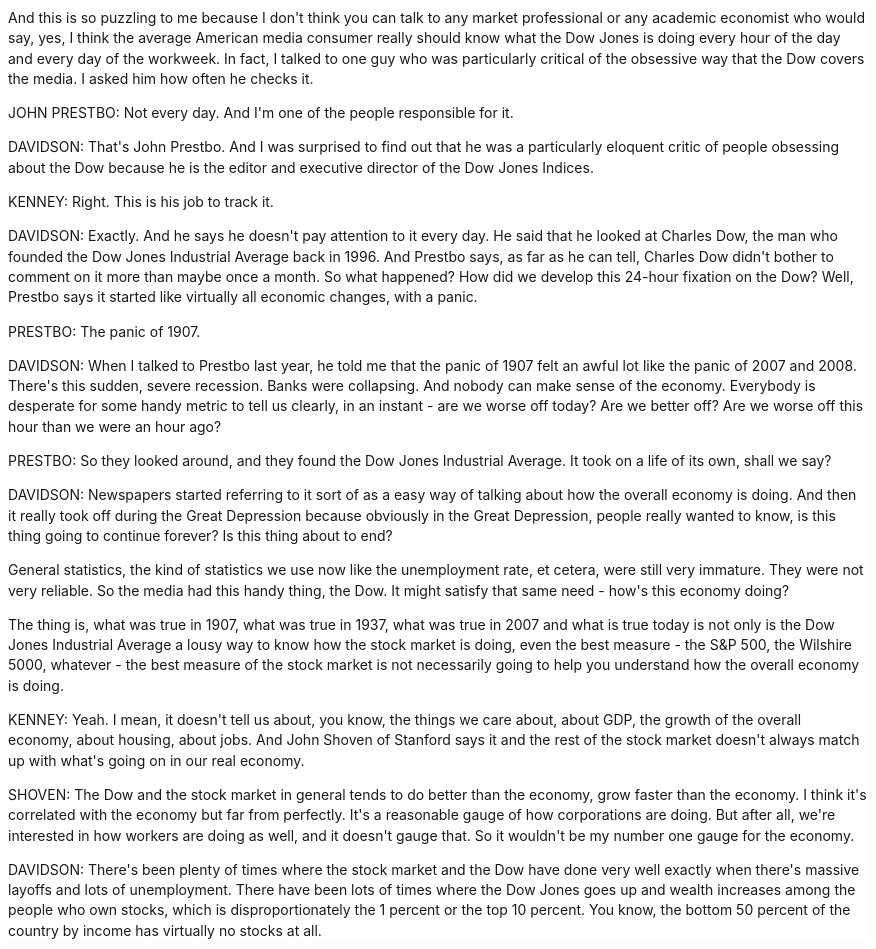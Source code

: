 And this is so puzzling to me because I don't think you can talk to any market professional or any academic economist who would say, yes, I think the average American media consumer really should know what the Dow Jones is doing every hour of the day and every day of the workweek. In fact, I talked to one guy who was particularly critical of the obsessive way that the Dow covers the media. I asked him how often he checks it.

JOHN PRESTBO: Not every day. And I'm one of the people responsible for it.

DAVIDSON: That's John Prestbo. And I was surprised to find out that he was a particularly eloquent critic of people obsessing about the Dow because he is the editor and executive director of the Dow Jones Indices.

KENNEY: Right. This is his job to track it.

DAVIDSON: Exactly. And he says he doesn't pay attention to it every day. He said that he looked at Charles Dow, the man who founded the Dow Jones Industrial Average back in 1996. And Prestbo says, as far as he can tell, Charles Dow didn't bother to comment on it more than maybe once a month. So what happened? How did we develop this 24-hour fixation on the Dow? Well, Prestbo says it started like virtually all economic changes, with a panic.

PRESTBO: The panic of 1907.

DAVIDSON: When I talked to Prestbo last year, he told me that the panic of 1907 felt an awful lot like the panic of 2007 and 2008. There's this sudden, severe recession. Banks were collapsing. And nobody can make sense of the economy. Everybody is desperate for some handy metric to tell us clearly, in an instant - are we worse off today? Are we better off? Are we worse off this hour than we were an hour ago?

PRESTBO: So they looked around, and they found the Dow Jones Industrial Average. It took on a life of its own, shall we say?

DAVIDSON: Newspapers started referring to it sort of as a easy way of talking about how the overall economy is doing. And then it really took off during the Great Depression because obviously in the Great Depression, people really wanted to know, is this thing going to continue forever? Is this thing about to end?

General statistics, the kind of statistics we use now like the unemployment rate, et cetera, were still very immature. They were not very reliable. So the media had this handy thing, the Dow. It might satisfy that same need - how's this economy doing?

The thing is, what was true in 1907, what was true in 1937, what was true in 2007 and what is true today is not only is the Dow Jones Industrial Average a lousy way to know how the stock market is doing, even the best measure - the S&P 500, the Wilshire 5000, whatever - the best measure of the stock market is not necessarily going to help you understand how the overall economy is doing.

KENNEY: Yeah. I mean, it doesn't tell us about, you know, the things we care about, about GDP, the growth of the overall economy, about housing, about jobs. And John Shoven of Stanford says it and the rest of the stock market doesn't always match up with what's going on in our real economy.

SHOVEN: The Dow and the stock market in general tends to do better than the economy, grow faster than the economy. I think it's correlated with the economy but far from perfectly. It's a reasonable gauge of how corporations are doing. But after all, we're interested in how workers are doing as well, and it doesn't gauge that. So it wouldn't be my number one gauge for the economy.

DAVIDSON: There's been plenty of times where the stock market and the Dow have done very well exactly when there's massive layoffs and lots of unemployment. There have been lots of times where the Dow Jones goes up and wealth increases among the people who own stocks, which is disproportionately the 1 percent or the top 10 percent. You know, the bottom 50 percent of the country by income has virtually no stocks at all.

